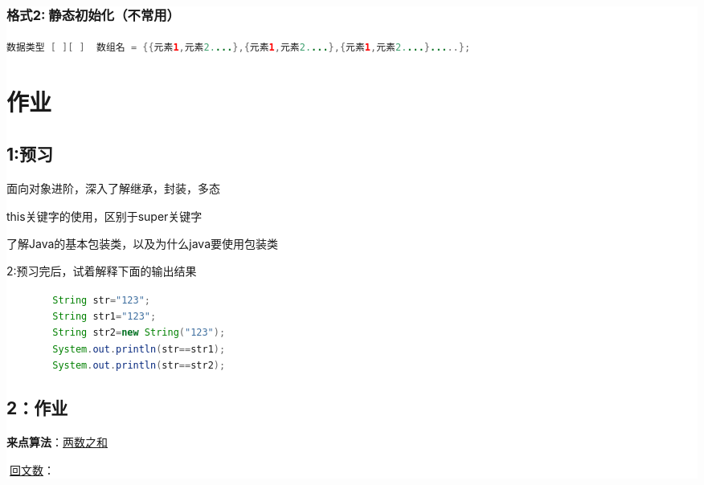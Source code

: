 ###     **格式2: 静态初始化**（不常用）

```java
数据类型 [ ][ ]  数组名 = {{元素1,元素2....},{元素1,元素2....},{元素1,元素2....}.....};
```



# 作业

## 1:预习

面向对象进阶，深入了解继承，封装，多态

this关键字的使用，区别于super关键字

了解Java的基本包装类，以及为什么java要使用包装类

2:预习完后，试着解释下面的输出结果

```java
        String str="123";
        String str1="123";
        String str2=new String("123");
        System.out.println(str==str1);
        System.out.println(str==str2);

```



## 2：作业

**来点算法**：[两数之和](https://leetcode.cn/problems/two-sum/)

​                   [回文数](https://leetcode.cn/problems/palindrome-number/)：





